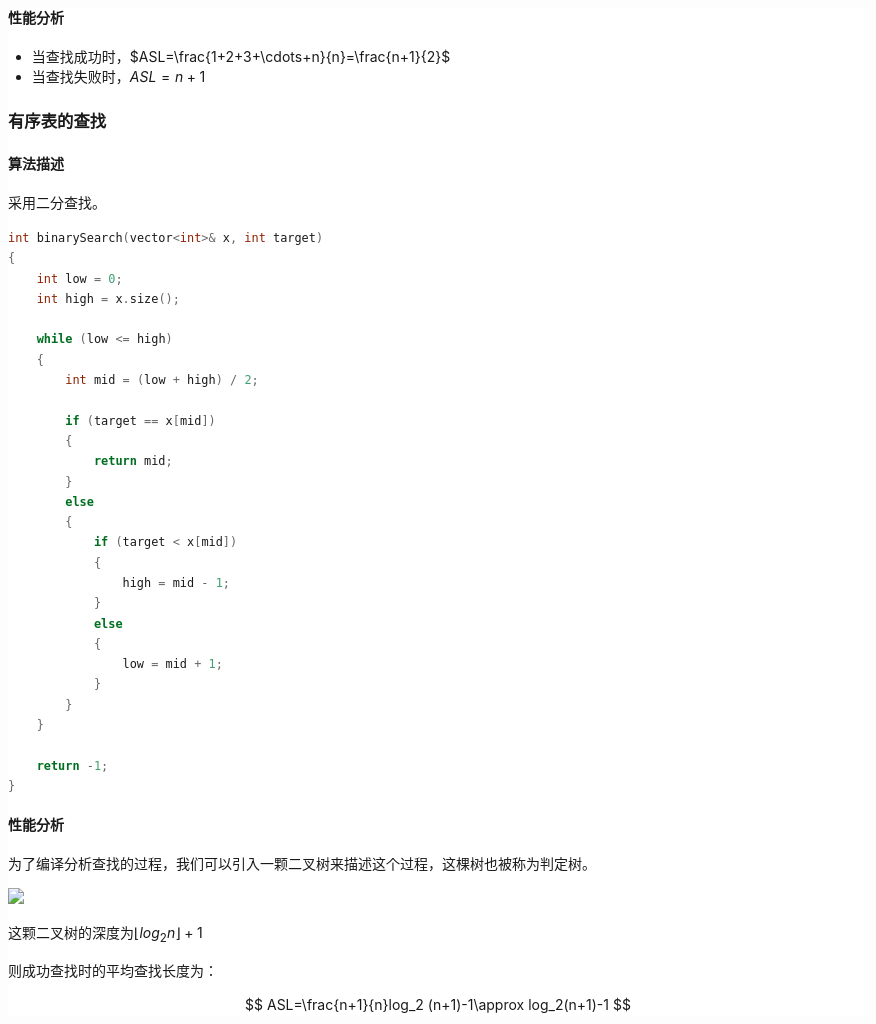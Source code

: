#### 性能分析

- 当查找成功时，$ASL=\frac{1+2+3+\cdots+n}{n}=\frac{n+1}{2}$
- 当查找失败时，$ASL=n+1$

### 有序表的查找

#### 算法描述

采用二分查找。

```cpp
int binarySearch(vector<int>& x, int target)
{
    int low = 0;
    int high = x.size();

    while (low <= high)
    {
        int mid = (low + high) / 2;
        
        if (target == x[mid])
        {
            return mid;
        }
        else
        {
            if (target < x[mid])
            {
                high = mid - 1;
            }
            else
            {
                low = mid + 1;
            }
        }
    }

    return -1;
}
```

#### 性能分析

为了编译分析查找的过程，我们可以引入一颗二叉树来描述这个过程，这棵树也被称为判定树。

![](./assets/find-tree-20221120150358-awrhdkv.png)

这颗二叉树的深度为$\lfloor log_2n\rfloor +1$

则成功查找时的平均查找长度为：

$$
ASL=\frac{n+1}{n}log_2 (n+1)-1\approx log_2(n+1)-1
$$
